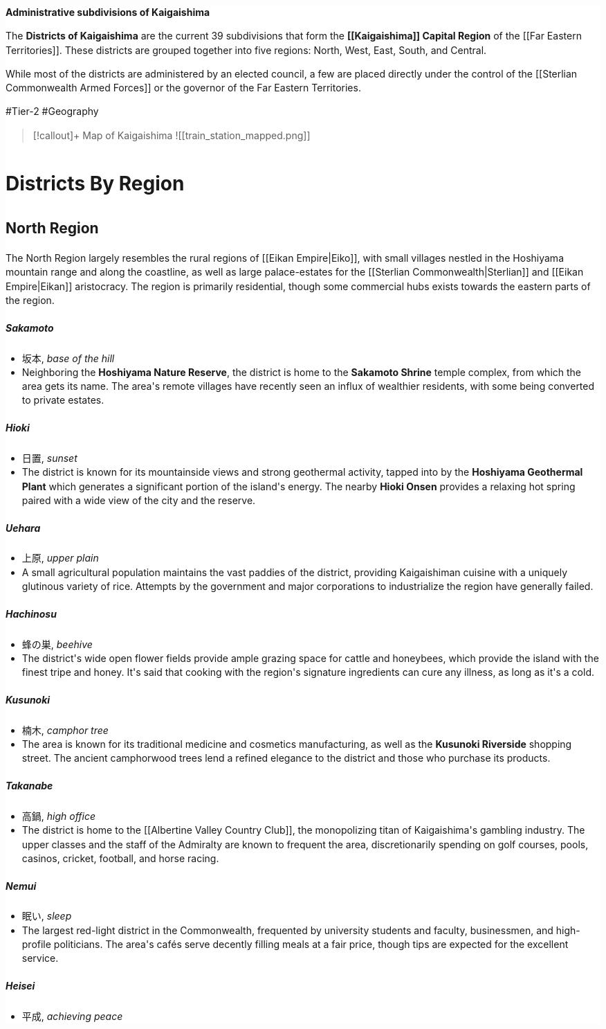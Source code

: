 **Administrative subdivisions of Kaigaishima**

The **Districts of Kaigaishima** are the current 39 subdivisions that form the **[[Kaigaishima]] Capital Region** of the [[Far Eastern Territories]]. These districts are grouped together into five regions: North, West, East, South, and Central.

While most of the districts are administered by an elected council, a few are placed directly under the control of the [[Sterlian Commonwealth Armed Forces]] or the governor of the Far Eastern Territories.

#Tier-2 #Geography 
>[!callout]+ Map of Kaigaishima
>![[train_station_mapped.png]]
# Districts By Region

## North Region
The North Region largely resembles the rural regions of [[Eikan Empire|Eiko]], with small villages nestled in the Hoshiyama mountain range and along the coastline, as well as large palace-estates for the [[Sterlian Commonwealth|Sterlian]] and [[Eikan Empire|Eikan]] aristocracy. The region is primarily residential, though some commercial hubs exists towards the eastern parts of the region.
##### **Sakamoto**
- 坂本, *base of the hill*
- Neighboring the **Hoshiyama Nature Reserve**, the district is home to the **Sakamoto Shrine** temple complex, from which the area gets its name. The area's remote villages have recently seen an influx of wealthier residents, with some being converted to private estates.
##### **Hioki**
- 日置, *sunset*
- The district is known for its mountainside views and strong geothermal activity, tapped into by the **Hoshiyama Geothermal Plant** which generates a significant portion of the island's energy. The nearby **Hioki Onsen** provides a relaxing hot spring paired with a wide view of the city and the reserve.
##### **Uehara**
- 上原, *upper plain*
- A small agricultural population maintains the vast paddies of the district, providing Kaigaishiman cuisine with a uniquely glutinous variety of rice. Attempts by the government and major corporations to industrialize the region have generally failed.
##### **Hachinosu** 
- 蜂の巣, *beehive*
- The district's wide open flower fields provide ample grazing space for cattle and honeybees, which provide the island with the finest tripe and honey. It's said that cooking with the region's signature ingredients can cure any illness, as long as it's a cold.
##### **Kusunoki**
- 楠木, *camphor tree*
- The area is known for its traditional medicine and cosmetics manufacturing, as well as the **Kusunoki Riverside** shopping street. The ancient camphorwood trees lend a refined elegance to the district and those who purchase its products.
##### **Takanabe** 
- 高鍋, *high office*
- The district is home to the [[Albertine Valley Country Club]], the monopolizing titan of Kaigaishima's gambling industry. The upper classes and the staff of the Admiralty are known to frequent the area, discretionarily spending on golf courses, pools, casinos, cricket, football, and horse racing.
##### **Nemui**
- 眠い, *sleep*
- The largest red-light district in the Commonwealth, frequented by university students and faculty, businessmen, and high-profile politicians. The area's cafés serve decently filling meals at a fair price, though tips are expected for the excellent service.
##### **Heisei**
- 平成, *achieving peace*